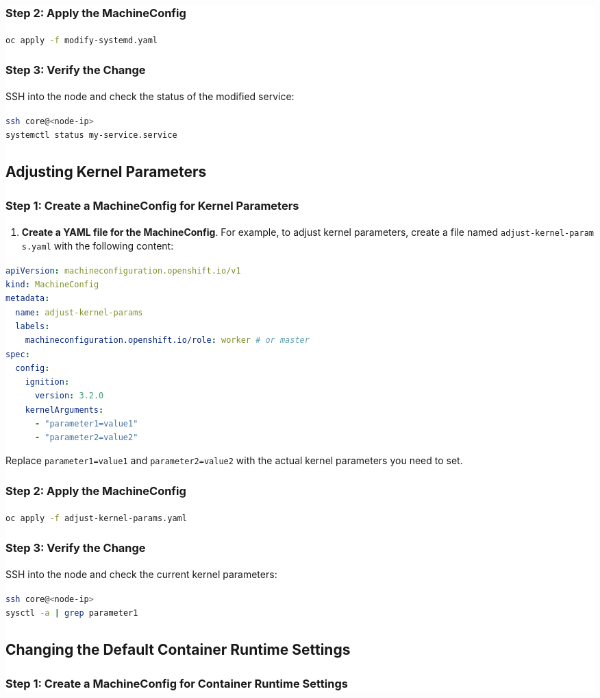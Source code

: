 ### Step 2: Apply the MachineConfig
```bash
oc apply -f modify-systemd.yaml
```

### Step 3: Verify the Change
SSH into the node and check the status of the modified service:
```bash
ssh core@<node-ip>
systemctl status my-service.service
```

## Adjusting Kernel Parameters

### Step 1: Create a MachineConfig for Kernel Parameters

1. **Create a YAML file for the MachineConfig**. For example, to adjust kernel parameters, create a file named `adjust-kernel-params.yaml` with the following content:
```yaml
apiVersion: machineconfiguration.openshift.io/v1
kind: MachineConfig
metadata:
  name: adjust-kernel-params
  labels:
    machineconfiguration.openshift.io/role: worker # or master
spec:
  config:
    ignition:
      version: 3.2.0
    kernelArguments:
      - "parameter1=value1"
      - "parameter2=value2"
```
Replace `parameter1=value1` and `parameter2=value2` with the actual kernel parameters you need to set.

### Step 2: Apply the MachineConfig
```bash
oc apply -f adjust-kernel-params.yaml
```

### Step 3: Verify the Change
SSH into the node and check the current kernel parameters:
```bash
ssh core@<node-ip>
sysctl -a | grep parameter1
```

##   Changing the Default Container Runtime Settings

### Step 1: Create a MachineConfig for Container Runtime Settings
